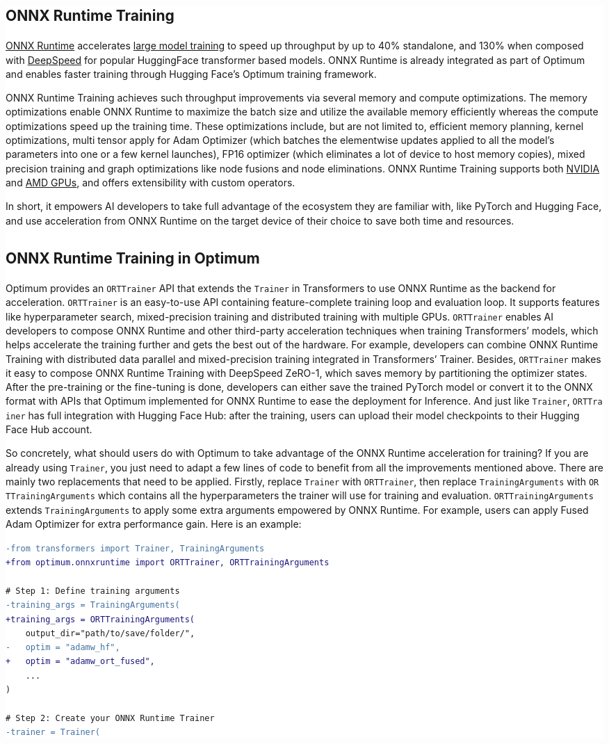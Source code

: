 ## ONNX Runtime Training

[ONNX Runtime](https://onnxruntime.ai/) accelerates [large model training](https://onnxruntime.ai/docs/get-started/training-pytorch.html) to speed up throughput by up to 40% standalone, and 130% when composed with [DeepSpeed](https://www.deepspeed.ai/tutorials/zero/) for popular HuggingFace transformer based models. ONNX Runtime is already integrated as part of Optimum and enables faster training through Hugging Face’s Optimum training framework.

ONNX Runtime Training achieves such throughput improvements via several memory and compute optimizations. The memory optimizations enable ONNX Runtime to maximize the batch size and utilize the available memory efficiently whereas the compute optimizations speed up the training time. These optimizations include, but are not limited to, efficient memory planning, kernel optimizations, multi tensor apply for Adam Optimizer (which batches the elementwise updates applied to all the model’s parameters into one or a few kernel launches), FP16 optimizer (which eliminates a lot of device to host memory copies), mixed precision training and graph optimizations like node fusions and node eliminations. ONNX Runtime Training supports both [NVIDIA](https://techcommunity.microsoft.com/t5/ai-machine-learning-blog/accelerate-pytorch-transformer-model-training-with-onnx-runtime/ba-p/2540471) and [AMD GPUs](https://cloudblogs.microsoft.com/opensource/2021/07/13/onnx-runtime-release-1-8-1-previews-support-for-accelerated-training-on-amd-gpus-with-the-amd-rocm-open-software-platform/), and offers extensibility with custom operators.

In short, it empowers AI developers to take full advantage of the ecosystem they are familiar with, like PyTorch and Hugging Face, and use acceleration from ONNX Runtime on the target device of their choice to save both time and resources.

## ONNX Runtime Training in Optimum

Optimum provides an `ORTTrainer` API that extends the `Trainer` in Transformers to use ONNX Runtime as the backend for acceleration. `ORTTrainer` is an easy-to-use API containing feature-complete training loop and evaluation loop. It supports features like hyperparameter search, mixed-precision training and distributed training with multiple GPUs. `ORTTrainer` enables AI developers to compose ONNX Runtime and other third-party acceleration techniques when training Transformers’ models, which helps accelerate the training further and gets the best out of the hardware. For example, developers can combine ONNX Runtime Training with distributed data parallel and mixed-precision training integrated in Transformers’ Trainer. Besides, `ORTTrainer` makes it easy to compose ONNX Runtime Training with DeepSpeed ZeRO-1, which saves memory by partitioning the optimizer states. After the pre-training or the fine-tuning is done, developers can either save the trained PyTorch model or convert it to the ONNX format with APIs that Optimum implemented for ONNX Runtime to ease the deployment for Inference. And just like `Trainer`, `ORTTrainer` has full integration with Hugging Face Hub: after the training, users can upload their model checkpoints to their Hugging Face Hub account.

So concretely, what should users do with Optimum to take advantage of the ONNX Runtime acceleration for training? If you are already using `Trainer`, you just need to adapt a few lines of code to benefit from all the improvements mentioned above. There are mainly two replacements that need to be applied. Firstly, replace `Trainer` with `ORTTrainer`, then replace `TrainingArguments` with `ORTTrainingArguments` which contains all the hyperparameters the trainer will use for training and evaluation. `ORTTrainingArguments` extends `TrainingArguments` to apply some extra arguments empowered by ONNX Runtime. For example, users can apply Fused Adam Optimizer for extra performance gain. Here is an example:

```diff
-from transformers import Trainer, TrainingArguments
+from optimum.onnxruntime import ORTTrainer, ORTTrainingArguments

# Step 1: Define training arguments
-training_args = TrainingArguments(
+training_args = ORTTrainingArguments(
    output_dir="path/to/save/folder/",
-   optim = "adamw_hf",
+   optim = "adamw_ort_fused",
    ...
)

# Step 2: Create your ONNX Runtime Trainer
-trainer = Trainer(
```